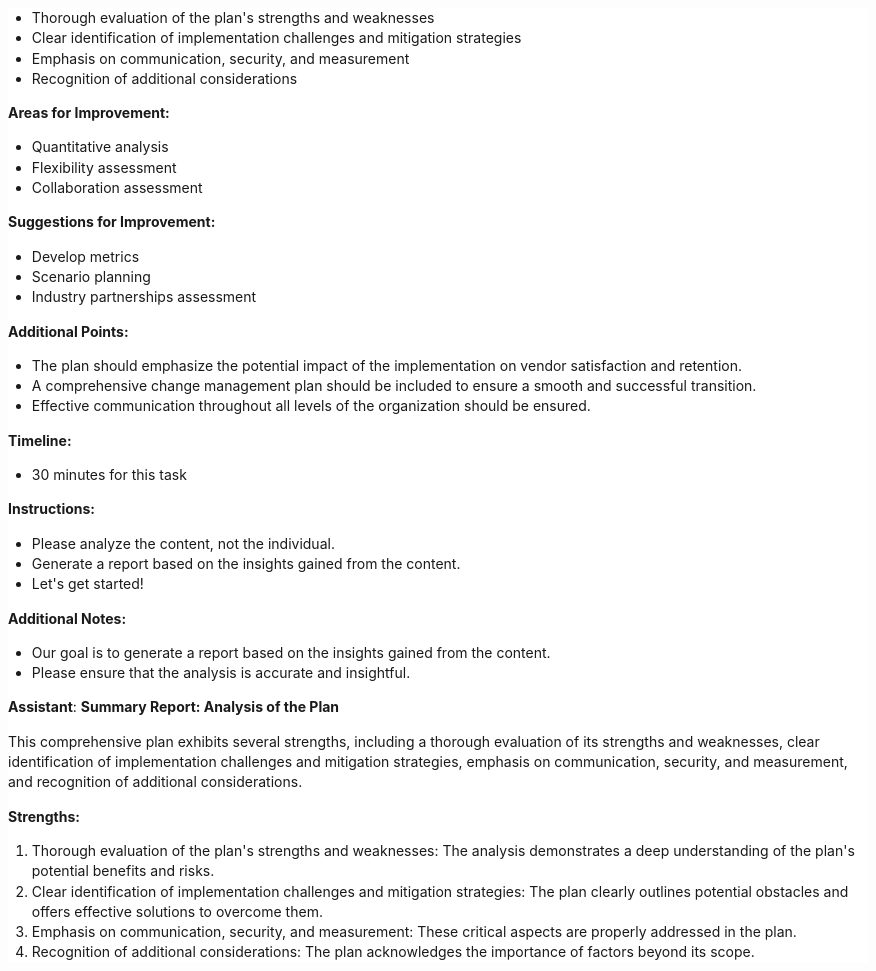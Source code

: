 * Thorough evaluation of the plan's strengths and weaknesses
* Clear identification of implementation challenges and mitigation strategies
* Emphasis on communication, security, and measurement
* Recognition of additional considerations

**Areas for Improvement:**

* Quantitative analysis
* Flexibility assessment
* Collaboration assessment


**Suggestions for Improvement:**

* Develop metrics
* Scenario planning
* Industry partnerships assessment


**Additional Points:**

* The plan should emphasize the potential impact of the implementation on vendor satisfaction and retention.
* A comprehensive change management plan should be included to ensure a smooth and successful transition.
* Effective communication throughout all levels of the organization should be ensured.


**Timeline:**

* 30 minutes for this task


**Instructions:**

* Please analyze the content, not the individual.
* Generate a report based on the insights gained from the content.
* Let's get started!


**Additional Notes:**

* Our goal is to generate a report based on the insights gained from the content.
* Please ensure that the analysis is accurate and insightful.

**Assistant**: **Summary Report: Analysis of the Plan**

This comprehensive plan exhibits several strengths, including a thorough evaluation of its strengths and weaknesses, clear identification of implementation challenges and mitigation strategies, emphasis on communication, security, and measurement, and recognition of additional considerations.

**Strengths:**

1. Thorough evaluation of the plan's strengths and weaknesses: The analysis demonstrates a deep understanding of the plan's potential benefits and risks.
2. Clear identification of implementation challenges and mitigation strategies: The plan clearly outlines potential obstacles and offers effective solutions to overcome them.
3. Emphasis on communication, security, and measurement: These critical aspects are properly addressed in the plan.
4. Recognition of additional considerations: The plan acknowledges the importance of factors beyond its scope.
